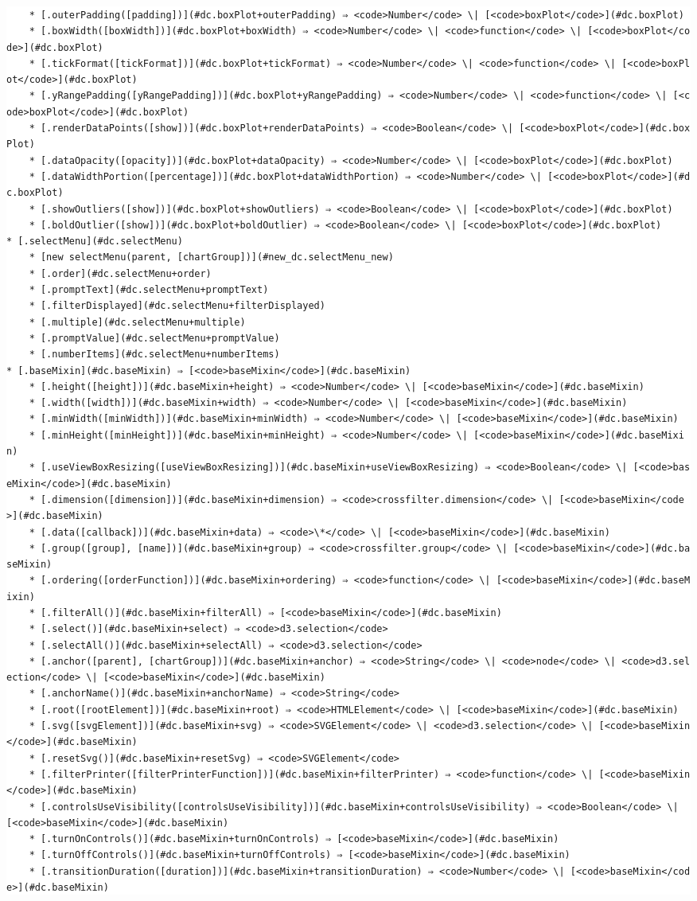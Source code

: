         * [.outerPadding([padding])](#dc.boxPlot+outerPadding) ⇒ <code>Number</code> \| [<code>boxPlot</code>](#dc.boxPlot)
        * [.boxWidth([boxWidth])](#dc.boxPlot+boxWidth) ⇒ <code>Number</code> \| <code>function</code> \| [<code>boxPlot</code>](#dc.boxPlot)
        * [.tickFormat([tickFormat])](#dc.boxPlot+tickFormat) ⇒ <code>Number</code> \| <code>function</code> \| [<code>boxPlot</code>](#dc.boxPlot)
        * [.yRangePadding([yRangePadding])](#dc.boxPlot+yRangePadding) ⇒ <code>Number</code> \| <code>function</code> \| [<code>boxPlot</code>](#dc.boxPlot)
        * [.renderDataPoints([show])](#dc.boxPlot+renderDataPoints) ⇒ <code>Boolean</code> \| [<code>boxPlot</code>](#dc.boxPlot)
        * [.dataOpacity([opacity])](#dc.boxPlot+dataOpacity) ⇒ <code>Number</code> \| [<code>boxPlot</code>](#dc.boxPlot)
        * [.dataWidthPortion([percentage])](#dc.boxPlot+dataWidthPortion) ⇒ <code>Number</code> \| [<code>boxPlot</code>](#dc.boxPlot)
        * [.showOutliers([show])](#dc.boxPlot+showOutliers) ⇒ <code>Boolean</code> \| [<code>boxPlot</code>](#dc.boxPlot)
        * [.boldOutlier([show])](#dc.boxPlot+boldOutlier) ⇒ <code>Boolean</code> \| [<code>boxPlot</code>](#dc.boxPlot)
    * [.selectMenu](#dc.selectMenu)
        * [new selectMenu(parent, [chartGroup])](#new_dc.selectMenu_new)
        * [.order](#dc.selectMenu+order)
        * [.promptText](#dc.selectMenu+promptText)
        * [.filterDisplayed](#dc.selectMenu+filterDisplayed)
        * [.multiple](#dc.selectMenu+multiple)
        * [.promptValue](#dc.selectMenu+promptValue)
        * [.numberItems](#dc.selectMenu+numberItems)
    * [.baseMixin](#dc.baseMixin) ⇒ [<code>baseMixin</code>](#dc.baseMixin)
        * [.height([height])](#dc.baseMixin+height) ⇒ <code>Number</code> \| [<code>baseMixin</code>](#dc.baseMixin)
        * [.width([width])](#dc.baseMixin+width) ⇒ <code>Number</code> \| [<code>baseMixin</code>](#dc.baseMixin)
        * [.minWidth([minWidth])](#dc.baseMixin+minWidth) ⇒ <code>Number</code> \| [<code>baseMixin</code>](#dc.baseMixin)
        * [.minHeight([minHeight])](#dc.baseMixin+minHeight) ⇒ <code>Number</code> \| [<code>baseMixin</code>](#dc.baseMixin)
        * [.useViewBoxResizing([useViewBoxResizing])](#dc.baseMixin+useViewBoxResizing) ⇒ <code>Boolean</code> \| [<code>baseMixin</code>](#dc.baseMixin)
        * [.dimension([dimension])](#dc.baseMixin+dimension) ⇒ <code>crossfilter.dimension</code> \| [<code>baseMixin</code>](#dc.baseMixin)
        * [.data([callback])](#dc.baseMixin+data) ⇒ <code>\*</code> \| [<code>baseMixin</code>](#dc.baseMixin)
        * [.group([group], [name])](#dc.baseMixin+group) ⇒ <code>crossfilter.group</code> \| [<code>baseMixin</code>](#dc.baseMixin)
        * [.ordering([orderFunction])](#dc.baseMixin+ordering) ⇒ <code>function</code> \| [<code>baseMixin</code>](#dc.baseMixin)
        * [.filterAll()](#dc.baseMixin+filterAll) ⇒ [<code>baseMixin</code>](#dc.baseMixin)
        * [.select()](#dc.baseMixin+select) ⇒ <code>d3.selection</code>
        * [.selectAll()](#dc.baseMixin+selectAll) ⇒ <code>d3.selection</code>
        * [.anchor([parent], [chartGroup])](#dc.baseMixin+anchor) ⇒ <code>String</code> \| <code>node</code> \| <code>d3.selection</code> \| [<code>baseMixin</code>](#dc.baseMixin)
        * [.anchorName()](#dc.baseMixin+anchorName) ⇒ <code>String</code>
        * [.root([rootElement])](#dc.baseMixin+root) ⇒ <code>HTMLElement</code> \| [<code>baseMixin</code>](#dc.baseMixin)
        * [.svg([svgElement])](#dc.baseMixin+svg) ⇒ <code>SVGElement</code> \| <code>d3.selection</code> \| [<code>baseMixin</code>](#dc.baseMixin)
        * [.resetSvg()](#dc.baseMixin+resetSvg) ⇒ <code>SVGElement</code>
        * [.filterPrinter([filterPrinterFunction])](#dc.baseMixin+filterPrinter) ⇒ <code>function</code> \| [<code>baseMixin</code>](#dc.baseMixin)
        * [.controlsUseVisibility([controlsUseVisibility])](#dc.baseMixin+controlsUseVisibility) ⇒ <code>Boolean</code> \| [<code>baseMixin</code>](#dc.baseMixin)
        * [.turnOnControls()](#dc.baseMixin+turnOnControls) ⇒ [<code>baseMixin</code>](#dc.baseMixin)
        * [.turnOffControls()](#dc.baseMixin+turnOffControls) ⇒ [<code>baseMixin</code>](#dc.baseMixin)
        * [.transitionDuration([duration])](#dc.baseMixin+transitionDuration) ⇒ <code>Number</code> \| [<code>baseMixin</code>](#dc.baseMixin)